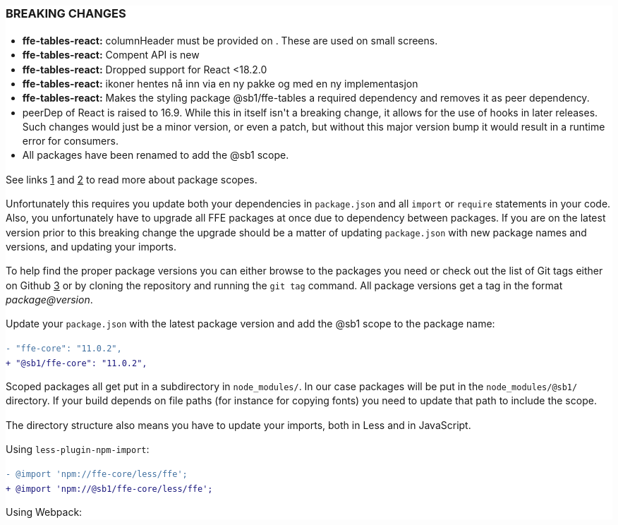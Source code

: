 
### BREAKING CHANGES

* **ffe-tables-react:** columnHeader must be provided on <TableDataCell/>.
These are used on small screens.
* **ffe-tables-react:** Compent API is new
* **ffe-tables-react:** Dropped support for React <18.2.0
* **ffe-tables-react:** ikoner hentes nå inn via en ny pakke og med en ny implementasjon
* **ffe-tables-react:** Makes the styling package @sb1/ffe-tables a required
dependency and removes it as peer dependency.
* peerDep of React is raised to 16.9. While this in itself
isn't a breaking change, it allows for the use of hooks in later releases.
Such changes would just be a minor version, or even a patch, but without
this major version bump it would result in a runtime error for consumers.
* All packages have been renamed to add the @sb1 scope.

See links [1] and [2] to read more about package scopes.

Unfortunately this requires you update both your dependencies in
`package.json` and all `import` or `require` statements in your code.
Also, you unfortunately have to upgrade all FFE packages at once due to
dependency between packages. If you are on the latest version prior to
this breaking change the upgrade should be a matter of updating
`package.json` with new package names and versions, and updating your
imports.

To help find the proper package versions you can either browse to the
packages you need or check out the list of Git tags either on
Github [3] or by cloning the repository and running the `git tag`
command. All package versions get a tag in the format
_package@version_.

Update your `package.json` with the latest package version and add the
@sb1 scope to the package name:

```diff
- "ffe-core": "11.0.2",
+ "@sb1/ffe-core": "11.0.2",
```

Scoped packages all get put in a subdirectory in `node_modules/`. In our
case packages will be put in the `node_modules/@sb1/` directory. If your
build depends on file paths (for instance for copying fonts) you need to
update that path to include the scope.

The directory structure also means you have to update your imports, both
in Less and in JavaScript.

Using `less-plugin-npm-import`:

```diff
- @import 'npm://ffe-core/less/ffe';
+ @import 'npm://@sb1/ffe-core/less/ffe';
```

Using Webpack:


[1]: https://docs.npmjs.com/misc/scope
[2]: https://docs.npmjs.com/getting-started/scoped-packages
[3]: https://github.com/sparebank1/designsystem/tags
[1]: https://docs.npmjs.com/misc/scope
[2]: https://docs.npmjs.com/getting-started/scoped-packages
[3]: https://github.com/sparebank1/designsystem/tags